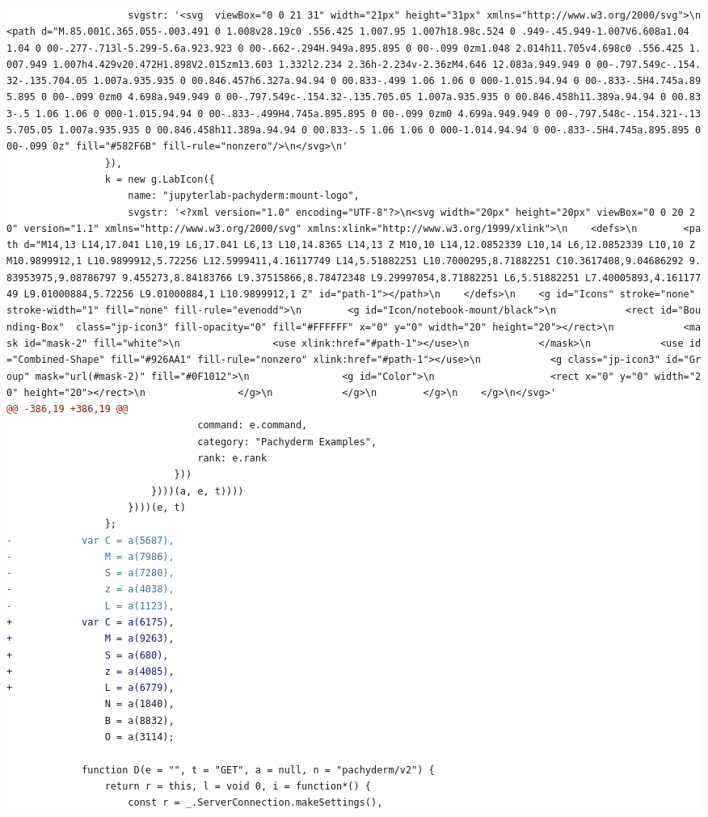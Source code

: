 ```diff
                     svgstr: '<svg  viewBox="0 0 21 31" width="21px" height="31px" xmlns="http://www.w3.org/2000/svg">\n  <path d="M.85.001C.365.055-.003.491 0 1.008v28.19c0 .556.425 1.007.95 1.007h18.98c.524 0 .949-.45.949-1.007V6.608a1.04 1.04 0 00-.277-.713l-5.299-5.6a.923.923 0 00-.662-.294H.949a.895.895 0 00-.099 0zm1.048 2.014h11.705v4.698c0 .556.425 1.007.949 1.007h4.429v20.472H1.898V2.015zm13.603 1.332l2.234 2.36h-2.234v-2.36zM4.646 12.083a.949.949 0 00-.797.549c-.154.32-.135.704.05 1.007a.935.935 0 00.846.457h6.327a.94.94 0 00.833-.499 1.06 1.06 0 000-1.015.94.94 0 00-.833-.5H4.745a.895.895 0 00-.099 0zm0 4.698a.949.949 0 00-.797.549c-.154.32-.135.705.05 1.007a.935.935 0 00.846.458h11.389a.94.94 0 00.833-.5 1.06 1.06 0 000-1.015.94.94 0 00-.833-.499H4.745a.895.895 0 00-.099 0zm0 4.699a.949.949 0 00-.797.548c-.154.321-.135.705.05 1.007a.935.935 0 00.846.458h11.389a.94.94 0 00.833-.5 1.06 1.06 0 000-1.014.94.94 0 00-.833-.5H4.745a.895.895 0 00-.099 0z" fill="#582F6B" fill-rule="nonzero"/>\n</svg>\n'
                 }),
                 k = new g.LabIcon({
                     name: "jupyterlab-pachyderm:mount-logo",
                     svgstr: '<?xml version="1.0" encoding="UTF-8"?>\n<svg width="20px" height="20px" viewBox="0 0 20 20" version="1.1" xmlns="http://www.w3.org/2000/svg" xmlns:xlink="http://www.w3.org/1999/xlink">\n    <defs>\n        <path d="M14,13 L14,17.041 L10,19 L6,17.041 L6,13 L10,14.8365 L14,13 Z M10,10 L14,12.0852339 L10,14 L6,12.0852339 L10,10 Z M10.9899912,1 L10.9899912,5.72256 L12.5999411,4.16117749 L14,5.51882251 L10.7000295,8.71882251 C10.3617408,9.04686292 9.83953975,9.08786797 9.455273,8.84183766 L9.37515866,8.78472348 L9.29997054,8.71882251 L6,5.51882251 L7.40005893,4.16117749 L9.01000884,5.72256 L9.01000884,1 L10.9899912,1 Z" id="path-1"></path>\n    </defs>\n    <g id="Icons" stroke="none" stroke-width="1" fill="none" fill-rule="evenodd">\n        <g id="Icon/notebook-mount/black">\n            <rect id="Bounding-Box"  class="jp-icon3" fill-opacity="0" fill="#FFFFFF" x="0" y="0" width="20" height="20"></rect>\n            <mask id="mask-2" fill="white">\n                <use xlink:href="#path-1"></use>\n            </mask>\n            <use id="Combined-Shape" fill="#926AA1" fill-rule="nonzero" xlink:href="#path-1"></use>\n            <g class="jp-icon3" id="Group" mask="url(#mask-2)" fill="#0F1012">\n                <g id="Color">\n                    <rect x="0" y="0" width="20" height="20"></rect>\n                </g>\n            </g>\n        </g>\n    </g>\n</svg>'
@@ -386,19 +386,19 @@
                                 command: e.command,
                                 category: "Pachyderm Examples",
                                 rank: e.rank
                             }))
                         })))(a, e, t))))
                     })))(e, t)
                 };
-            var C = a(5687),
-                M = a(7986),
-                S = a(7280),
-                z = a(4038),
-                L = a(1123),
+            var C = a(6175),
+                M = a(9263),
+                S = a(680),
+                z = a(4085),
+                L = a(6779),
                 N = a(1840),
                 B = a(8832),
                 O = a(3114);
 
             function D(e = "", t = "GET", a = null, n = "pachyderm/v2") {
                 return r = this, l = void 0, i = function*() {
                     const r = _.ServerConnection.makeSettings(),
```
